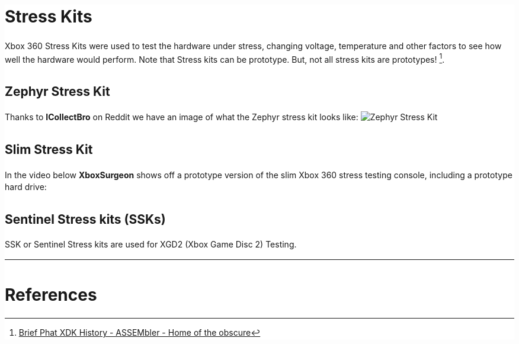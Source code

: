 # Stress Kits
Xbox 360 Stress Kits were used to test the hardware under stress, changing voltage, temperature and other factors to see how well the hardware would perform. Note that Stress kits can be prototype. But, not all stress kits are prototypes! [^10].

## Zephyr Stress Kit
Thanks to **ICollectBro** on Reddit we have an image of what the Zephyr stress kit looks like:
![Zephyr Stress Kit](https://github.com/user-attachments/assets/4c571354-2471-438d-8df3-9a438a7f47b6)

## Slim Stress Kit
In the video below **XboxSurgeon** shows off a prototype version of the slim Xbox 360 stress testing console, including a prototype hard drive:
<iframe width="560" height="315" src="https://www.youtube.com/embed/DSSqRckYPPU?si=rCUxqqBbRYerj9Kh" title="YouTube video player" frameborder="0" allow="accelerometer; autoplay; clipboard-write; encrypted-media; gyroscope; picture-in-picture; web-share" referrerpolicy="strict-origin-when-cross-origin" allowfullscreen></iframe>

## Sentinel Stress kits (SSKs)
SSK or Sentinel Stress kits are used for XGD2 (Xbox Game Disc 2) Testing.


---
# References
[^1]: [The Xbox 360 Alpha 2 XeDK - How does it compare to the Xbox 360?! - MR RATCHET - YouTube](https://www.youtube.com/watch?v=B9MXxtd2WVs)
[^2]: [Tutorial - The Updated "Wiki"/Guide For The Xbox 360 XDK (Xbox Development Kit) - Se7enSins Gaming Community](https://www.se7ensins.com/forums/threads/the-updated-wiki-guide-for-the-xbox-360-xdk-xbox-development-kit.1807200/)
[^3]: [Alpha - Xenon Wiki](https://www.xenonwiki.com/Alpha#Alpha_1)
[^4]: [Even Microsoft wants G5s – Eclecticism](https://michaelhans.com/eclecticism/2003/10/23/even-microsoft-wants-g5s/)
[^5]: [Development Kit - XenonLibrary](https://xenonlibrary.com/wiki/Development_Kit)
[^6]: [Xbox 360 Revisions - ivc wiki](https://beta.ivc.no/wiki/index.php/Xbox_360_Revisions)
[^7]: [Tonasket - XenonLibrary](https://xenonlibrary.com/wiki/Tonasket)
[^8]: [Test Kit - XenonLibrary](https://xenonlibrary.com/wiki/Test_Kit)
[^9]: [EBAY Deal Xbox 360 Slim XDK - YouTube](https://www.youtube.com/watch?v=uZvMXw1_Opk)
[^10]: [Brief Phat XDK History - ASSEMbler - Home of the obscure](https://web.archive.org/web/20190407213904/http://assemblergames.com/threads/brief-phat-xdk-history.66728/)

